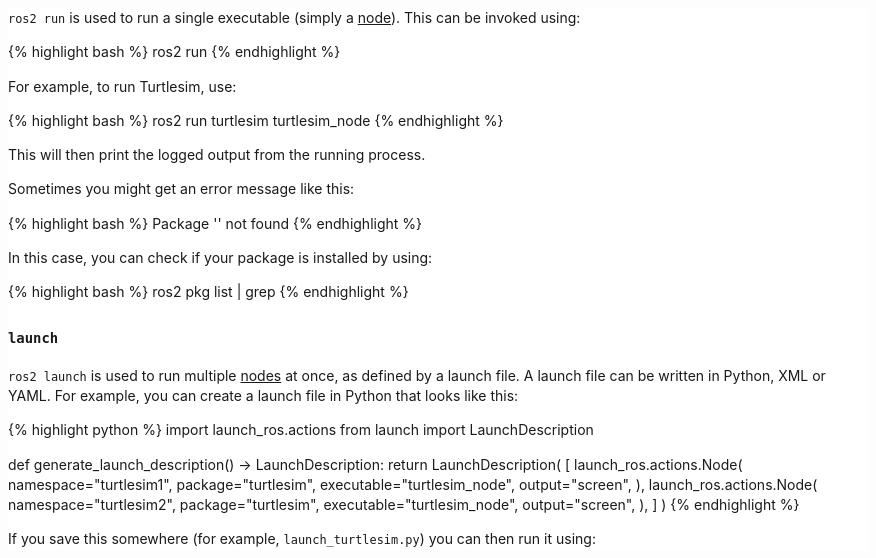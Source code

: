 `ros2 run` is used to run a single executable (simply a [node](#node)). This can be invoked using:

{% highlight bash %}
ros2 run <package-name> <node-name>
{% endhighlight %}

For example, to run Turtlesim, use:

{% highlight bash %}
ros2 run turtlesim turtlesim_node
{% endhighlight %}

This will then print the logged output from the running process.

Sometimes you might get an error message like this:

{% highlight bash %}
Package '<package-name>' not found
{% endhighlight %}

In this case, you can check if your package is installed by using:

{% highlight bash %}
ros2 pkg list | grep <package-name>
{% endhighlight %}

### `launch`

`ros2 launch` is used to run multiple [nodes](#node) at once, as defined by a launch file. A launch file can be written in Python, XML or YAML. For example, you can create a launch file in Python that looks like this:

{% highlight python %}
import launch_ros.actions
from launch import LaunchDescription


def generate_launch_description() -> LaunchDescription:
    return LaunchDescription(
        [
            launch_ros.actions.Node(
                namespace="turtlesim1",
                package="turtlesim",
                executable="turtlesim_node",
                output="screen",
            ),
            launch_ros.actions.Node(
                namespace="turtlesim2",
                package="turtlesim",
                executable="turtlesim_node",
                output="screen",
            ),
        ]
    )
{% endhighlight %}

If you save this somewhere (for example, `launch_turtlesim.py`) you can then run it using:
